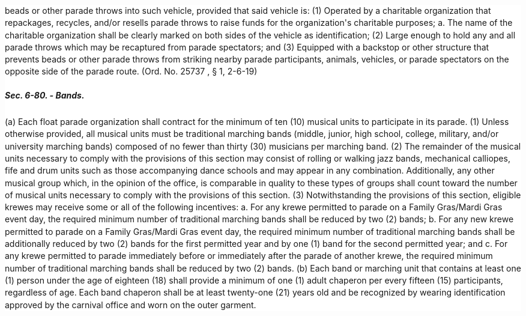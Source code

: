 beads or other parade throws into such vehicle, provided that said vehicle is:
(1)
Operated by a charitable organization that repackages, recycles, and/or resells parade throws to raise funds for
the organization's charitable purposes;
a.
The name of the charitable organization shall be clearly marked on both sides of the vehicle as identification;
(2)
Large enough to hold any and all parade throws which may be recaptured from parade spectators; and
(3)
Equipped with a backstop or other structure that prevents beads or other parade throws from striking nearby
parade participants, animals, vehicles, or parade spectators on the opposite side of the parade route.
(Ord. No. 25737 , § 1, 2-6-19)
##### Sec. 6-80. - Bands.
(a)
Each float parade organization shall contract for the minimum of ten (10) musical units to participate in its
parade.
(1)
Unless otherwise provided, all musical units must be traditional marching bands (middle, junior, high school,
college, military, and/or university marching bands) composed of no fewer than thirty (30) musicians per
marching band.
(2)
The remainder of the musical units necessary to comply with the provisions of this section may consist of rolling
or walking jazz bands, mechanical calliopes, fife and drum units such as those accompanying dance schools and
may appear in any combination. Additionally, any other musical group which, in the opinion of the office, is
comparable in quality to these types of groups shall count toward the number of musical units necessary to
comply with the provisions of this section.
(3)
Notwithstanding the provisions of this section, eligible krewes may receive some or all of the following
incentives:
a.
For any krewe permitted to parade on a Family Gras/Mardi Gras event day, the required minimum number of
traditional marching bands shall be reduced by two (2) bands;
b.
For any new krewe permitted to parade on a Family Gras/Mardi Gras event day, the required minimum number
of traditional marching bands shall be additionally reduced by two (2) bands for the first permitted year and by
one (1) band for the second permitted year; and
c.
For any krewe permitted to parade immediately before or immediately after the parade of another krewe, the
required minimum number of traditional marching bands shall be reduced by two (2) bands.
(b)
Each band or marching unit that contains at least one (1) person under the age of eighteen (18) shall provide a
minimum of one (1) adult chaperon per every fifteen (15) participants, regardless of age. Each band chaperon
shall be at least twenty-one (21) years old and be recognized by wearing identification approved by the carnival
office and worn on the outer garment.